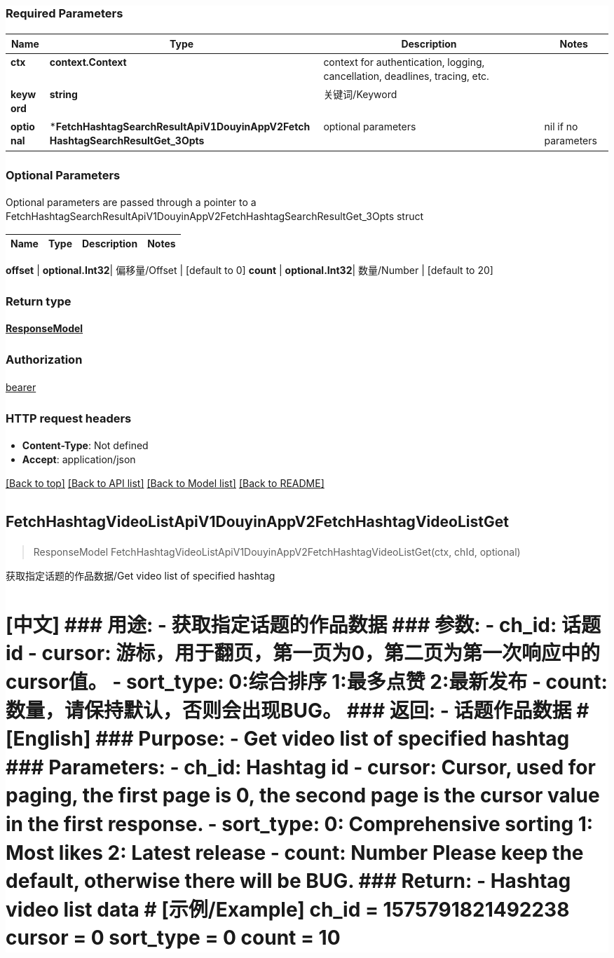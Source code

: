### Required Parameters


Name | Type | Description  | Notes
------------- | ------------- | ------------- | -------------
**ctx** | **context.Context** | context for authentication, logging, cancellation, deadlines, tracing, etc.
**keyword** | **string**| 关键词/Keyword | 
 **optional** | ***FetchHashtagSearchResultApiV1DouyinAppV2FetchHashtagSearchResultGet_3Opts** | optional parameters | nil if no parameters

### Optional Parameters

Optional parameters are passed through a pointer to a FetchHashtagSearchResultApiV1DouyinAppV2FetchHashtagSearchResultGet_3Opts struct


Name | Type | Description  | Notes
------------- | ------------- | ------------- | -------------

 **offset** | **optional.Int32**| 偏移量/Offset | [default to 0]
 **count** | **optional.Int32**| 数量/Number | [default to 20]

### Return type

[**ResponseModel**](ResponseModel.md)

### Authorization

[bearer](../README.md#bearer)

### HTTP request headers

- **Content-Type**: Not defined
- **Accept**: application/json

[[Back to top]](#) [[Back to API list]](../README.md#documentation-for-api-endpoints)
[[Back to Model list]](../README.md#documentation-for-models)
[[Back to README]](../README.md)


## FetchHashtagVideoListApiV1DouyinAppV2FetchHashtagVideoListGet

> ResponseModel FetchHashtagVideoListApiV1DouyinAppV2FetchHashtagVideoListGet(ctx, chId, optional)

获取指定话题的作品数据/Get video list of specified hashtag

# [中文] ### 用途: - 获取指定话题的作品数据 ### 参数: - ch_id: 话题id - cursor: 游标，用于翻页，第一页为0，第二页为第一次响应中的cursor值。 - sort_type: 0:综合排序 1:最多点赞 2:最新发布 - count: 数量，请保持默认，否则会出现BUG。 ### 返回: - 话题作品数据  # [English] ### Purpose: - Get video list of specified hashtag ### Parameters: - ch_id: Hashtag id - cursor: Cursor, used for paging, the first page is 0, the second page is the cursor value in the first response. - sort_type: 0: Comprehensive sorting 1: Most likes 2: Latest release - count: Number Please keep the default, otherwise there will be BUG. ### Return: - Hashtag video list data  # [示例/Example] ch_id = 1575791821492238 cursor = 0 sort_type = 0 count = 10
